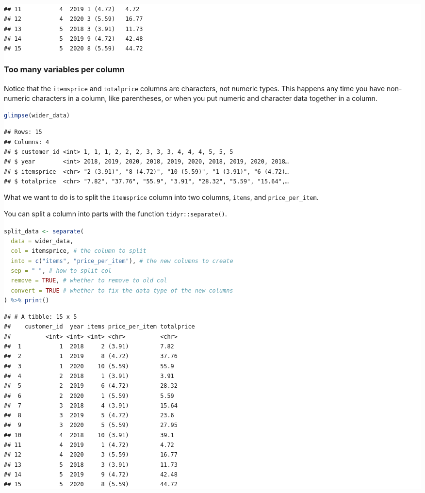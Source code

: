 ```
## 11           4  2019 1 (4.72)   4.72      
## 12           4  2020 3 (5.59)   16.77     
## 13           5  2018 3 (3.91)   11.73     
## 14           5  2019 9 (4.72)   42.48     
## 15           5  2020 8 (5.59)   44.72
```


### Too many variables per column

Notice that the `itemsprice` and `totalprice` columns are characters, not numeric types. This happens any time you have non-numeric characters in a column, like parentheses, or when you put numeric and character data together in a column.


```r
glimpse(wider_data)
```

```
## Rows: 15
## Columns: 4
## $ customer_id <int> 1, 1, 1, 2, 2, 2, 3, 3, 3, 4, 4, 4, 5, 5, 5
## $ year        <int> 2018, 2019, 2020, 2018, 2019, 2020, 2018, 2019, 2020, 2018…
## $ itemsprice  <chr> "2 (3.91)", "8 (4.72)", "10 (5.59)", "1 (3.91)", "6 (4.72)…
## $ totalprice  <chr> "7.82", "37.76", "55.9", "3.91", "28.32", "5.59", "15.64",…
```

What we want to do is to split the `itemsprice` column into two columns, `items`, and `price_per_item`.

You can split a column into parts with the function `tidyr::separate()`. 


```r
split_data <- separate(
  data = wider_data, 
  col = itemsprice, # the column to split
  into = c("items", "price_per_item"), # the new columns to create
  sep = " ", # how to split col
  remove = TRUE, # whether to remove to old col
  convert = TRUE # whether to fix the data type of the new columns
) %>% print()
```

```
## # A tibble: 15 x 5
##    customer_id  year items price_per_item totalprice
##          <int> <int> <int> <chr>          <chr>     
##  1           1  2018     2 (3.91)         7.82      
##  2           1  2019     8 (4.72)         37.76     
##  3           1  2020    10 (5.59)         55.9      
##  4           2  2018     1 (3.91)         3.91      
##  5           2  2019     6 (4.72)         28.32     
##  6           2  2020     1 (5.59)         5.59      
##  7           3  2018     4 (3.91)         15.64     
##  8           3  2019     5 (4.72)         23.6      
##  9           3  2020     5 (5.59)         27.95     
## 10           4  2018    10 (3.91)         39.1      
## 11           4  2019     1 (4.72)         4.72      
## 12           4  2020     3 (5.59)         16.77     
## 13           5  2018     3 (3.91)         11.73     
## 14           5  2019     9 (4.72)         42.48     
## 15           5  2020     8 (5.59)         44.72
```
